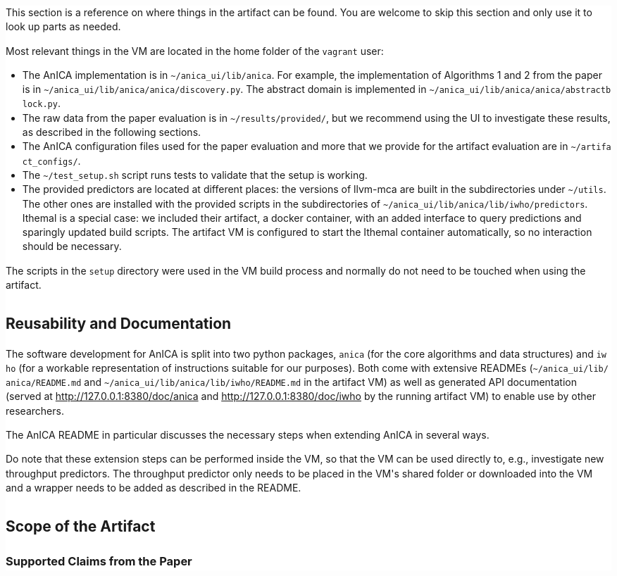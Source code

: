 This section is a reference on where things in the artifact can be found.
You are welcome to skip this section and only use it to look up parts as needed.

Most relevant things in the VM are located in the home folder of the `vagrant`
user:

- The AnICA implementation is in `~/anica_ui/lib/anica`.
  For example, the implementation of Algorithms 1 and 2 from the paper is in
  `~/anica_ui/lib/anica/anica/discovery.py`. The abstract domain is implemented
  in `~/anica_ui/lib/anica/anica/abstractblock.py`.
- The raw data from the paper evaluation is in `~/results/provided/`, but we
  recommend using the UI to investigate these results, as described in the
  following sections.
- The AnICA configuration files used for the paper evaluation and more that we
  provide for the artifact evaluation are in `~/artifact_configs/`.
- The `~/test_setup.sh` script runs tests to validate that the setup is
  working.
- The provided predictors are located at different places: the versions of
  llvm-mca are built in the subdirectories under `~/utils`. The other ones are
  installed with the provided scripts in the subdirectories of
  `~/anica_ui/lib/anica/lib/iwho/predictors`. Ithemal is a special case: we
  included their artifact, a docker container, with an added interface to query
  predictions and sparingly updated build scripts. The artifact VM is
  configured to start the Ithemal container automatically, so no interaction
  should be necessary.

The scripts in the `setup` directory were used in the VM build process and
normally do not need to be touched when using the artifact.

## Reusability and Documentation

The software development for AnICA is split into two python packages, `anica`
(for the core algorithms and data structures) and `iwho` (for a workable
representation of instructions suitable for our purposes).
Both come with extensive READMEs (`~/anica_ui/lib/anica/README.md` and
`~/anica_ui/lib/anica/lib/iwho/README.md` in the artifact VM) as well as
generated API documentation (served at http://127.0.0.1:8380/doc/anica and
http://127.0.0.1:8380/doc/iwho by the running artifact VM) to enable use by
other researchers.

The AnICA README in particular discusses the necessary steps when extending
AnICA in several ways.

Do note that these extension steps can be performed inside the VM, so that the
VM can be used directly to, e.g., investigate new throughput predictors. The
throughput predictor only needs to be placed in the VM's shared folder or
downloaded into the VM and a wrapper needs to be added as described in the
README.


## Scope of the Artifact

### Supported Claims from the Paper
